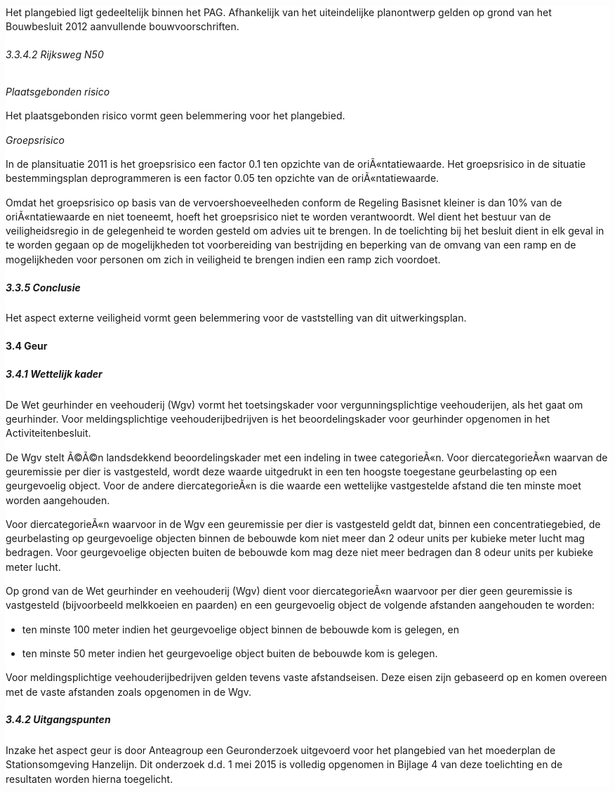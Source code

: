 Het plangebied ligt gedeeltelijk binnen het PAG. Afhankelijk van het uiteindelijke planontwerp gelden op grond van het Bouwbesluit 2012 aanvullende bouwvoorschriften.

###### 3\.3\.4\.2 Rijksweg N50

*Plaatsgebonden risico*

Het plaatsgebonden risico vormt geen belemmering voor het plangebied.

*Groepsrisico*

In de plansituatie 2011 is het groepsrisico een factor 0\.1 ten opzichte van de oriÃ«ntatiewaarde. Het groepsrisico in de situatie bestemmingsplan deprogrammeren is een factor 0\.05 ten opzichte van de oriÃ«ntatiewaarde.

Omdat het groepsrisico op basis van de vervoershoeveelheden conform de Regeling Basisnet kleiner is dan 10% van de oriÃ«ntatiewaarde en niet toeneemt, hoeft het groepsrisico niet te worden verantwoordt. Wel dient het bestuur van de veiligheidsregio in de gelegenheid te worden gesteld om advies uit te brengen. In de toelichting bij het besluit dient in elk geval in te worden gegaan op de mogelijkheden tot voorbereiding van bestrijding en beperking van de omvang van een ramp en de mogelijkheden voor personen om zich in veiligheid te brengen indien een ramp zich voordoet.

##### 3\.3\.5 Conclusie

Het aspect externe veiligheid vormt geen belemmering voor de vaststelling van dit uitwerkingsplan.

#### 3\.4 Geur

##### 3\.4\.1 Wettelijk kader

De Wet geurhinder en veehouderij (Wgv) vormt het toetsingskader voor vergunningsplichtige veehouderijen, als het gaat om geurhinder. Voor meldingsplichtige veehouderijbedrijven is het beoordelingskader voor geurhinder opgenomen in het Activiteitenbesluit.

De Wgv stelt Ã©Ã©n landsdekkend beoordelingskader met een indeling in twee categorieÃ«n. Voor diercategorieÃ«n waarvan de geuremissie per dier is vastgesteld, wordt deze waarde uitgedrukt in een ten hoogste toegestane geurbelasting op een geurgevoelig object. Voor de andere diercategorieÃ«n is die waarde een wettelijke vastgestelde afstand die ten minste moet worden aangehouden.

Voor diercategorieÃ«n waarvoor in de Wgv een geuremissie per dier is vastgesteld geldt dat, binnen een concentratiegebied, de geurbelasting op geurgevoelige objecten binnen de bebouwde kom niet meer dan 2 odeur units per kubieke meter lucht mag bedragen. Voor geurgevoelige objecten buiten de bebouwde kom mag deze niet meer bedragen dan 8 odeur units per kubieke meter lucht.

Op grond van de Wet geurhinder en veehouderij (Wgv) dient voor diercategorieÃ«n waarvoor per dier geen geuremissie is vastgesteld (bijvoorbeeld melkkoeien en paarden) en een geurgevoelig object de volgende afstanden aangehouden te worden:

* ten minste 100 meter indien het geurgevoelige object binnen de bebouwde kom is gelegen, en

* ten minste 50 meter indien het geurgevoelige object buiten de bebouwde kom is gelegen.

Voor meldingsplichtige veehouderijbedrijven gelden tevens vaste afstandseisen. Deze eisen zijn gebaseerd op en komen overeen met de vaste afstanden zoals opgenomen in de Wgv.

##### 3\.4\.2 Uitgangspunten

Inzake het aspect geur is door Anteagroup een Geuronderzoek uitgevoerd voor het plangebied van het moederplan de Stationsomgeving Hanzelijn. Dit onderzoek d.d. 1 mei 2015 is volledig opgenomen in Bijlage 4 van deze toelichting en de resultaten worden hierna toegelicht.
